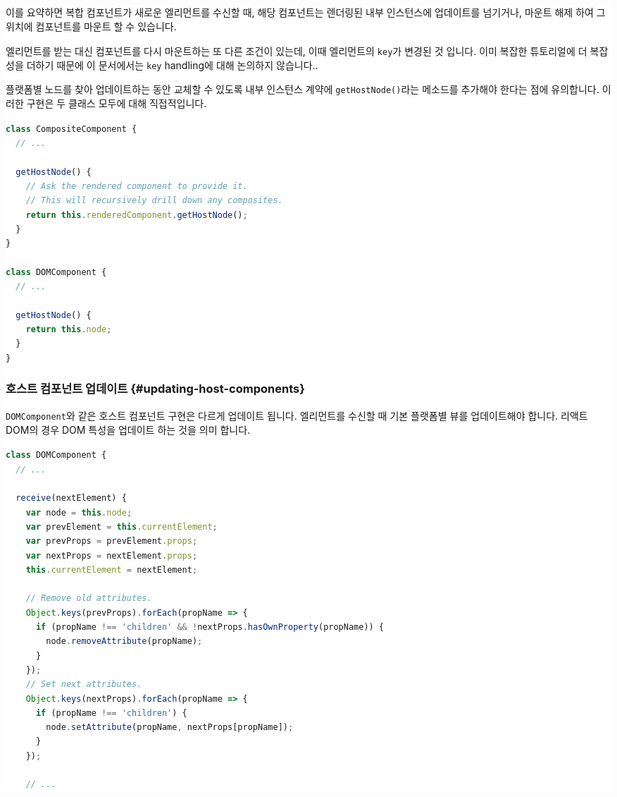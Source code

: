 이를 요약하면 복합 컴포넌트가 새로운 엘리먼트를 수신할 때, 해당 컴포넌트는 렌더링된 내부 인스턴스에 업데이트를 넘기거나, 마운트 해제 하여 그 위치에 컴포넌트를 마운트 할 수 있습니다.

엘리먼트를 받는 대신 컴포넌트를 다시 마운트하는 또 다른 조건이 있는데, 이때 엘리먼트의 `key`가 변경된 것 입니다. 이미 복잡한 튜토리얼에 더 복잡성을 더하기 때문에 이 문서에서는  `key` handling에 대해 논의하지 않습니다..

플랫폼별 노드를 찾아 업데이트하는 동안 교체할 수 있도록 내부 인스턴스 계약에 `getHostNode()`라는 메소드를 추가해야 한다는 점에 유의합니다. 이러한 구현은 두 클래스 모두에 대해 직접적입니다.

```js
class CompositeComponent {
  // ...

  getHostNode() {
    // Ask the rendered component to provide it.
    // This will recursively drill down any composites.
    return this.renderedComponent.getHostNode();
  }
}

class DOMComponent {
  // ...

  getHostNode() {
    return this.node;
  }  
}
```

### 호스트 컴포넌트 업데이트 {#updating-host-components}

`DOMComponent`와 같은 호스트 컴포넌트 구현은 다르게 업데이트 됩니다. 엘리먼트를 수신할 때 기본 플랫폼별 뷰를 업데이트해야 합니다. 리액트 DOM의 경우 DOM 특성을 업데이트 하는 것을 의미 합니다.

```js
class DOMComponent {
  // ...

  receive(nextElement) {
    var node = this.node;
    var prevElement = this.currentElement;
    var prevProps = prevElement.props;
    var nextProps = nextElement.props;    
    this.currentElement = nextElement;

    // Remove old attributes.
    Object.keys(prevProps).forEach(propName => {
      if (propName !== 'children' && !nextProps.hasOwnProperty(propName)) {
        node.removeAttribute(propName);
      }
    });
    // Set next attributes.
    Object.keys(nextProps).forEach(propName => {
      if (propName !== 'children') {
        node.setAttribute(propName, nextProps[propName]);
      }
    });

    // ...
```
